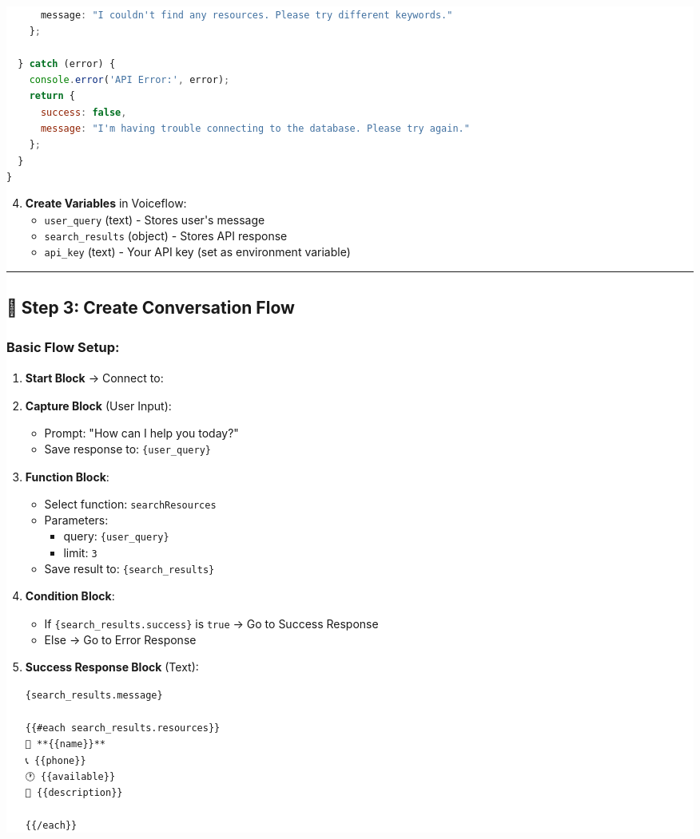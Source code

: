 ```javascript
      message: "I couldn't find any resources. Please try different keywords."
    };
    
  } catch (error) {
    console.error('API Error:', error);
    return {
      success: false,
      message: "I'm having trouble connecting to the database. Please try again."
    };
  }
}
```

4. **Create Variables** in Voiceflow:
   - `user_query` (text) - Stores user's message
   - `search_results` (object) - Stores API response
   - `api_key` (text) - Your API key (set as environment variable)

---

## 📝 Step 3: Create Conversation Flow

### Basic Flow Setup:

1. **Start Block** → Connect to:

2. **Capture Block** (User Input):
   - Prompt: "How can I help you today?"
   - Save response to: `{user_query}`

3. **Function Block**:
   - Select function: `searchResources`
   - Parameters:
     - query: `{user_query}`
     - limit: `3`
   - Save result to: `{search_results}`

4. **Condition Block**:
   - If `{search_results.success}` is `true` → Go to Success Response
   - Else → Go to Error Response

5. **Success Response Block** (Text):
   ```
   {search_results.message}

   {{#each search_results.resources}}
   📍 **{{name}}**
   📞 {{phone}}
   🕐 {{available}}
   📝 {{description}}
   
   {{/each}}
   ```
